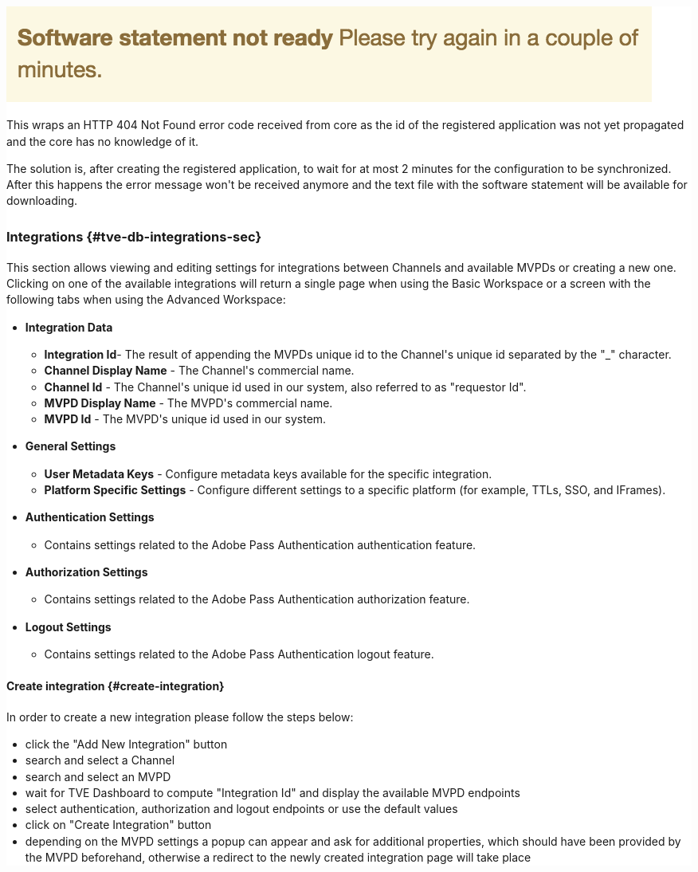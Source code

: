 ![](../../assets/tve-dashboard/old-tve-dashboard/error-sw-statement-notready.png)

This wraps an HTTP 404 Not Found error code received from core as the id of the registered application was not yet propagated and the core has no knowledge of it.

The solution is, after creating the registered application, to wait for at most 2 minutes for the configuration to be synchronized. After this happens the error message won't be received anymore and the text file with the software statement will be available for downloading.

### Integrations {#tve-db-integrations-sec}

This section allows viewing and editing settings for integrations between Channels and available MVPDs or creating a new one. Clicking on one of the available integrations will return a single page when using the Basic Workspace or a screen with the following tabs when using the Advanced Workspace: 

* **Integration Data**
    * **Integration Id**- The result of appending the MVPDs unique id to the Channel's unique id separated by the "_" character.
    * **Channel Display Name** - The Channel's commercial name.
    * **Channel Id** - The Channel's unique id used in our system, also referred to as "requestor Id".
    * **MVPD Display Name** - The MVPD's commercial name.
    * **MVPD Id** - The MVPD's unique id used in our system.
* **General Settings**
    * **User Metadata Keys** - Configure metadata keys available for the specific integration.
    * **Platform Specific Settings** - Configure different settings to a specific platform (for example, TTLs, SSO, and IFrames).

* **Authentication Settings**
    * Contains settings related to the Adobe Pass Authentication authentication feature.
* **Authorization Settings**
    * Contains settings related to the Adobe Pass Authentication authorization feature.
* **Logout Settings**
    * Contains settings related to the Adobe Pass Authentication logout feature.
 
#### Create integration {#create-integration}

In order to create a new integration please follow the steps below: 

* click the "Add New Integration" button
* search and select a Channel
* search and select an MVPD
* wait for TVE Dashboard to compute "Integration Id" and display the available MVPD endpoints
* select authentication, authorization and logout endpoints or use the default values
* click on "Create Integration" button
* depending on the MVPD settings a popup can appear and ask for additional properties, which should have been provided by the MVPD beforehand, otherwise a redirect to the newly created integration page will take place
